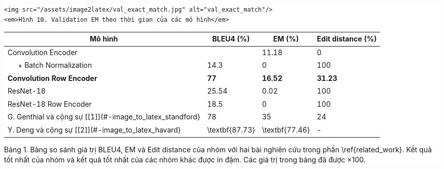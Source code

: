     <img src="/assets/image2latex/val_exact_match.jpg" alt="val_exact_match"/>
    <em>Hình 10. Validation EM theo thời gian của các mô hình</em>
</p>

| Mô hình | BLEU4 (\%) | EM (\%) | Edit distance (\%) |
| --- | --- | --- | --- |
| Convolution Encoder | | $11.18$ | $0$ | $100$ |
| $\quad$ + Batch Normalization | $14.3$ | $0$ | $100$ |
| **Convolution Row Encoder** | $\textbf{77}$ | $\textbf{16.52}$ | $\textbf{31.23}$ |
| ResNet-18 | $25.54$ | $0.02$ | $100$ |
| ResNet-18 Row Encoder | $18.5$ | $0$ | $100$ |
| G. Genthial và cộng sự [[1]](#-image_to_latex_standford}  | $78$ | $35$ | $24$ |
| Y. Deng và cộng sự [[2]](#-image_to_latex_havard} | \textbf{$87.73$} | \textbf{$77.46$} | - |
Bảng 1. Bảng so sánh giá trị BLEU4, EM và Edit distance của nhóm với hai bài nghiên cứu trong phần \ref{related_work}. Kết quả tốt nhất của nhóm và kết quả tốt nhất của các nhóm khác được in đậm. Các giá trị trong bảng đã được $\times 100$.